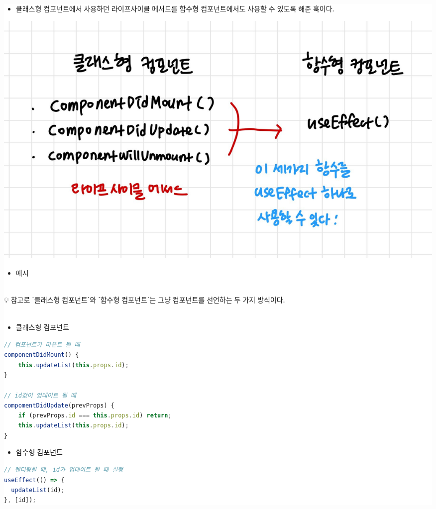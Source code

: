 - 클래스형 컴포넌트에서 사용하던 라이프사이클 메서드를 함수형 컴포넌트에서도 사용할 수 있도록 해준 훅이다.

![Alt text](image-1.png)

- 예시

<br/>
<aside>
💡 참고로 `클래스형 컴포넌트`와 `함수형 컴포넌트`는 그냥 컴포넌트를 선언하는 두 가지 방식이다.
</aside>
<br/>

- 클래스형 컴포넌트

```jsx
// 컴포넌트가 마운트 될 때
componentDidMount() {
    this.updateList(this.props.id);
}

// id값이 업데이트 될 때
compomentDidUpdate(prevProps) {
    if (prevProps.id === this.props.id) return;
    this.updateList(this.props.id);
}
```

- 함수형 컴포넌트

```jsx
// 렌더링될 때, id가 업데이트 될 때 실행
useEffect(() => {
  updateList(id);
}, [id]);
```
